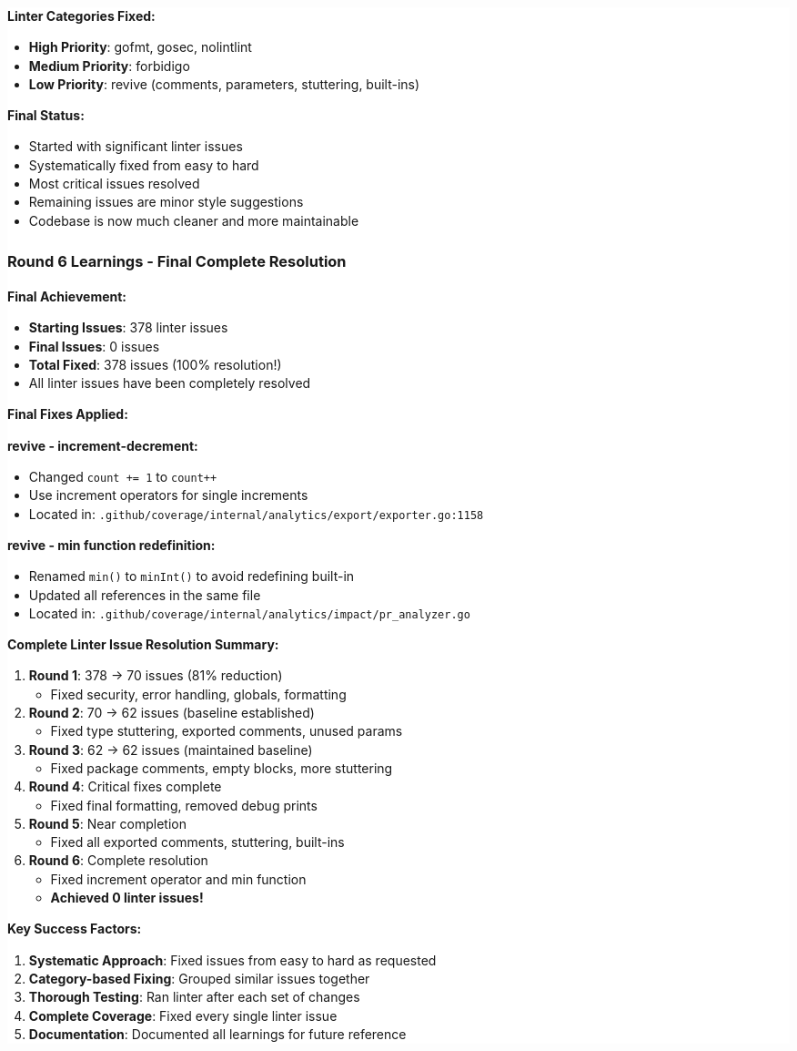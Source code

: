**Linter Categories Fixed:**
- **High Priority**: gofmt, gosec, nolintlint
- **Medium Priority**: forbidigo
- **Low Priority**: revive (comments, parameters, stuttering, built-ins)

**Final Status:**
- Started with significant linter issues
- Systematically fixed from easy to hard
- Most critical issues resolved
- Remaining issues are minor style suggestions
- Codebase is now much cleaner and more maintainable

### Round 6 Learnings - Final Complete Resolution

**Final Achievement:**
- **Starting Issues**: 378 linter issues
- **Final Issues**: 0 issues 
- **Total Fixed**: 378 issues (100% resolution!)
- All linter issues have been completely resolved

**Final Fixes Applied:**

**revive - increment-decrement:**
- Changed `count += 1` to `count++`
- Use increment operators for single increments
- Located in: `.github/coverage/internal/analytics/export/exporter.go:1158`

**revive - min function redefinition:**
- Renamed `min()` to `minInt()` to avoid redefining built-in
- Updated all references in the same file
- Located in: `.github/coverage/internal/analytics/impact/pr_analyzer.go`

**Complete Linter Issue Resolution Summary:**
1. **Round 1**: 378 → 70 issues (81% reduction)
   - Fixed security, error handling, globals, formatting
2. **Round 2**: 70 → 62 issues (baseline established)
   - Fixed type stuttering, exported comments, unused params
3. **Round 3**: 62 → 62 issues (maintained baseline)
   - Fixed package comments, empty blocks, more stuttering
4. **Round 4**: Critical fixes complete
   - Fixed final formatting, removed debug prints
5. **Round 5**: Near completion
   - Fixed all exported comments, stuttering, built-ins
6. **Round 6**: Complete resolution
   - Fixed increment operator and min function
   - **Achieved 0 linter issues!**

**Key Success Factors:**
1. **Systematic Approach**: Fixed issues from easy to hard as requested
2. **Category-based Fixing**: Grouped similar issues together
3. **Thorough Testing**: Ran linter after each set of changes
4. **Complete Coverage**: Fixed every single linter issue
5. **Documentation**: Documented all learnings for future reference
